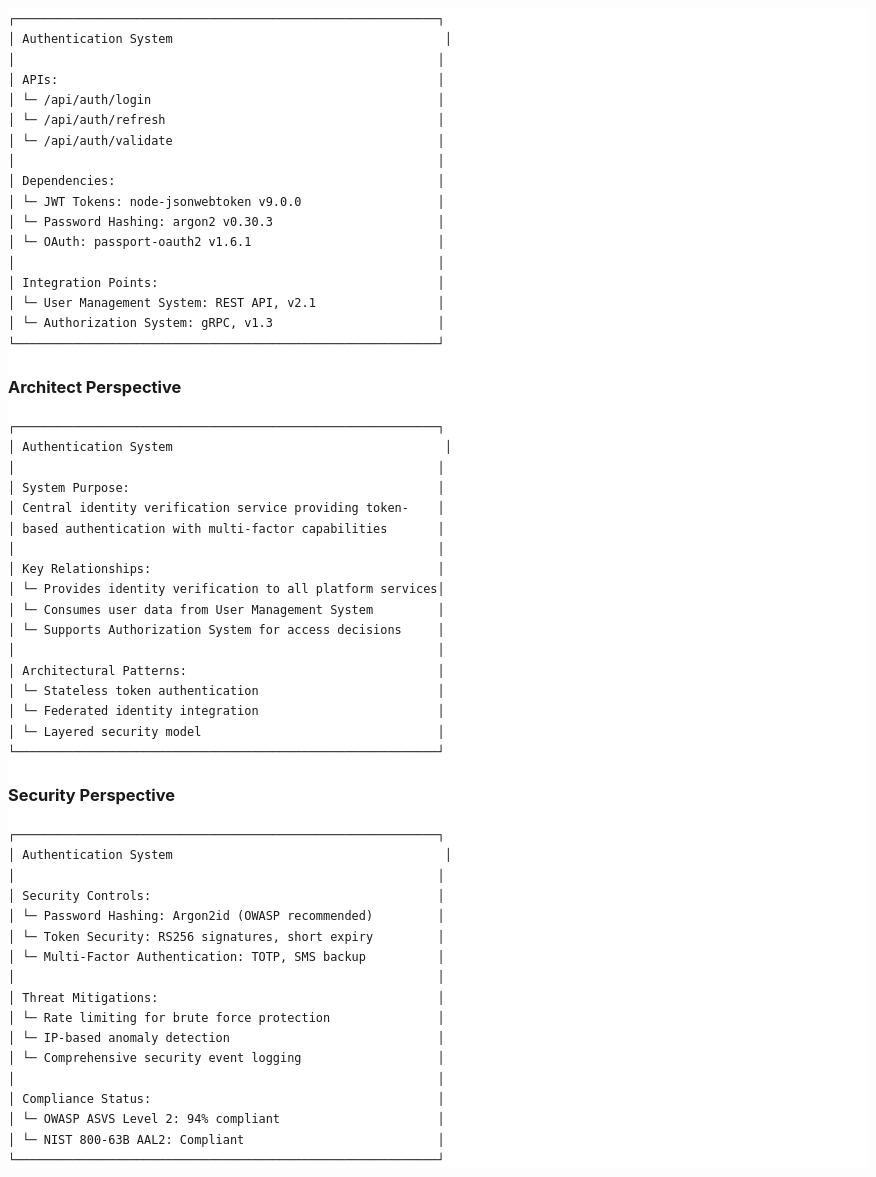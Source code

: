 ```
┌───────────────────────────────────────────────────────────┐
│ Authentication System                                      │
│                                                           │
│ APIs:                                                     │
│ └─ /api/auth/login                                        │
│ └─ /api/auth/refresh                                      │
│ └─ /api/auth/validate                                     │
│                                                           │
│ Dependencies:                                             │
│ └─ JWT Tokens: node-jsonwebtoken v9.0.0                   │
│ └─ Password Hashing: argon2 v0.30.3                       │
│ └─ OAuth: passport-oauth2 v1.6.1                          │
│                                                           │
│ Integration Points:                                       │
│ └─ User Management System: REST API, v2.1                 │
│ └─ Authorization System: gRPC, v1.3                       │
└───────────────────────────────────────────────────────────┘
```

### Architect Perspective

```
┌───────────────────────────────────────────────────────────┐
│ Authentication System                                      │
│                                                           │
│ System Purpose:                                           │
│ Central identity verification service providing token-    │
│ based authentication with multi-factor capabilities       │
│                                                           │
│ Key Relationships:                                        │
│ └─ Provides identity verification to all platform services│
│ └─ Consumes user data from User Management System         │
│ └─ Supports Authorization System for access decisions     │
│                                                           │
│ Architectural Patterns:                                   │
│ └─ Stateless token authentication                         │
│ └─ Federated identity integration                         │
│ └─ Layered security model                                 │
└───────────────────────────────────────────────────────────┘
```

### Security Perspective

```
┌───────────────────────────────────────────────────────────┐
│ Authentication System                                      │
│                                                           │
│ Security Controls:                                        │
│ └─ Password Hashing: Argon2id (OWASP recommended)         │
│ └─ Token Security: RS256 signatures, short expiry         │
│ └─ Multi-Factor Authentication: TOTP, SMS backup          │
│                                                           │
│ Threat Mitigations:                                       │
│ └─ Rate limiting for brute force protection               │
│ └─ IP-based anomaly detection                             │
│ └─ Comprehensive security event logging                   │
│                                                           │
│ Compliance Status:                                        │
│ └─ OWASP ASVS Level 2: 94% compliant                      │
│ └─ NIST 800-63B AAL2: Compliant                           │
└───────────────────────────────────────────────────────────┘
```
